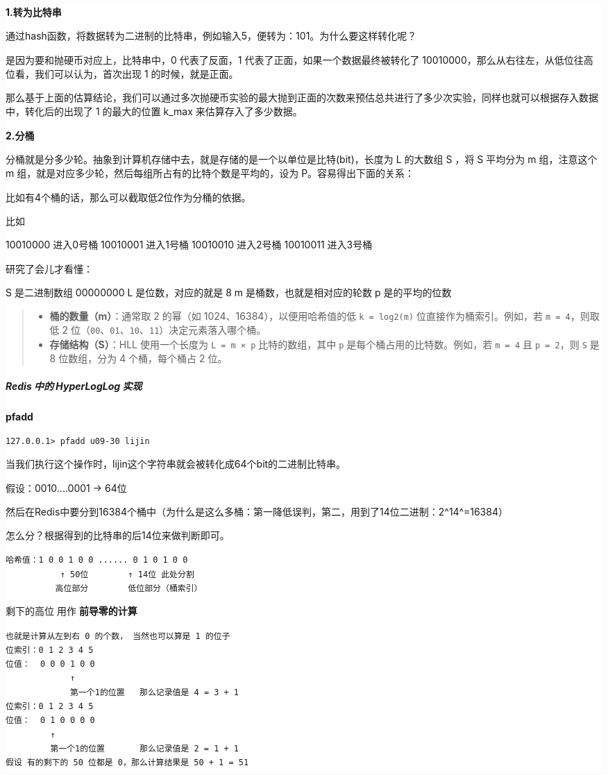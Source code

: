 **1.转为比特串**

通过hash函数，将数据转为二进制的比特串，例如输入5，便转为：101。为什么要这样转化呢？

是因为要和抛硬币对应上，比特串中，0 代表了反面，1 代表了正面，如果一个数据最终被转化了 10010000，那么从右往左，从低位往高位看，我们可以认为，首次出现 1 的时候，就是正面。

那么基于上面的估算结论，我们可以通过多次抛硬币实验的最大抛到正面的次数来预估总共进行了多少次实验，同样也就可以根据存入数据中，转化后的出现了 1 的最大的位置 k_max 来估算存入了多少数据。

**2.分桶**

分桶就是分多少轮。抽象到计算机存储中去，就是存储的是一个以单位是比特(bit)，长度为 L 的大数组 S ，将 S 平均分为 m 组，注意这个 m 组，就是对应多少轮，然后每组所占有的比特个数是平均的，设为 P。容易得出下面的关系：

比如有4个桶的话，那么可以截取低2位作为分桶的依据。

比如

10010000   进入0号桶
10010001   进入1号桶
10010010   进入2号桶
10010011   进入3号桶

研究了会儿才看懂：

S 是二进制数组 00000000
L 是位数，对应的就是 8
m 是桶数，也就是相对应的轮数
p 是的平均的位数

> - **桶的数量（m）**：通常取 2 的幂（如 1024、16384），以便用哈希值的低 `k = log2(m)` 位直接作为桶索引。例如，若 `m = 4`，则取低 2 位（`00`、`01`、`10`、`11`）决定元素落入哪个桶。
> - **存储结构（S）**：HLL 使用一个长度为 `L = m × p` 比特的数组，其中 `p` 是每个桶占用的比特数。例如，若 `m = 4` 且 `p = 2`，则 `S` 是 8 位数组，分为 4 个桶，每个桶占 2 位。



##### Redis 中的 HyperLogLog 实现

**pfadd**

```shell
127.0.0.1> pfadd u09-30 lijin
```

当我们执行这个操作时，lijin这个字符串就会被转化成64个bit的二进制比特串。

假设：0010....0001  -> 64位

然后在Redis中要分到16384个桶中（为什么是这么多桶：第一降低误判，第二，用到了14位二进制：2^14^=16384）

怎么分？根据得到的比特串的后14位来做判断即可。

```shell
哈希值：1 0 0 1 0 0 ...... 0 1 0 1 0 0 
           ↑ 50位        ↑ 14位 此处分割
          高位部分        低位部分（桶索引）
```

剩下的高位 用作 **前导零的计算**

```shell
也就是计算从左到右 0 的个数， 当然也可以算是 1 的位子
位索引：0 1 2 3 4 5  
位值：  0 0 0 1 0 0  
             ↑  
             第一个1的位置   那么记录值是 4 = 3 + 1
位索引：0 1 2 3 4 5  
位值：  0 1 0 0 0 0  
         ↑  
         第一个1的位置       那么记录值是 2 = 1 + 1
假设 有的剩下的 50 位都是 0，那么计算结果是 50 + 1 = 51
```
